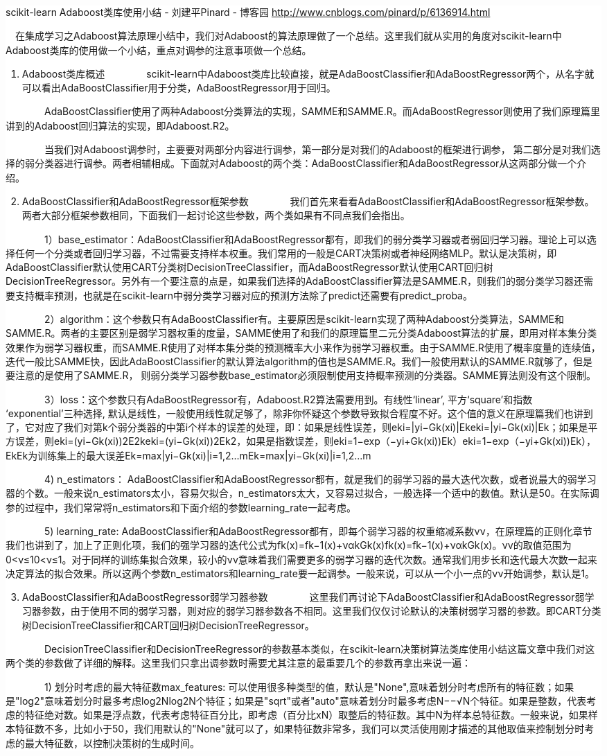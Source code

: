 scikit-learn Adaboost类库使用小结 - 刘建平Pinard - 博客园 http://www.cnblogs.com/pinard/p/6136914.html

　在集成学习之Adaboost算法原理小结中，我们对Adaboost的算法原理做了一个总结。这里我们就从实用的角度对scikit-learn中Adaboost类库的使用做一个小结，重点对调参的注意事项做一个总结。

1. Adaboost类库概述
　　　　scikit-learn中Adaboost类库比较直接，就是AdaBoostClassifier和AdaBoostRegressor两个，从名字就可以看出AdaBoostClassifier用于分类，AdaBoostRegressor用于回归。

　　　　AdaBoostClassifier使用了两种Adaboost分类算法的实现，SAMME和SAMME.R。而AdaBoostRegressor则使用了我们原理篇里讲到的Adaboost回归算法的实现，即Adaboost.R2。

　　　　当我们对Adaboost调参时，主要要对两部分内容进行调参，第一部分是对我们的Adaboost的框架进行调参， 第二部分是对我们选择的弱分类器进行调参。两者相辅相成。下面就对Adaboost的两个类：AdaBoostClassifier和AdaBoostRegressor从这两部分做一个介绍。

2. AdaBoostClassifier和AdaBoostRegressor框架参数
　　　　我们首先来看看AdaBoostClassifier和AdaBoostRegressor框架参数。两者大部分框架参数相同，下面我们一起讨论这些参数，两个类如果有不同点我们会指出。

 

　　　　1）base_estimator：AdaBoostClassifier和AdaBoostRegressor都有，即我们的弱分类学习器或者弱回归学习器。理论上可以选择任何一个分类或者回归学习器，不过需要支持样本权重。我们常用的一般是CART决策树或者神经网络MLP。默认是决策树，即AdaBoostClassifier默认使用CART分类树DecisionTreeClassifier，而AdaBoostRegressor默认使用CART回归树DecisionTreeRegressor。另外有一个要注意的点是，如果我们选择的AdaBoostClassifier算法是SAMME.R，则我们的弱分类学习器还需要支持概率预测，也就是在scikit-learn中弱分类学习器对应的预测方法除了predict还需要有predict_proba。

 

　　　　2）algorithm：这个参数只有AdaBoostClassifier有。主要原因是scikit-learn实现了两种Adaboost分类算法，SAMME和SAMME.R。两者的主要区别是弱学习器权重的度量，SAMME使用了和我们的原理篇里二元分类Adaboost算法的扩展，即用对样本集分类效果作为弱学习器权重，而SAMME.R使用了对样本集分类的预测概率大小来作为弱学习器权重。由于SAMME.R使用了概率度量的连续值，迭代一般比SAMME快，因此AdaBoostClassifier的默认算法algorithm的值也是SAMME.R。我们一般使用默认的SAMME.R就够了，但是要注意的是使用了SAMME.R， 则弱分类学习器参数base_estimator必须限制使用支持概率预测的分类器。SAMME算法则没有这个限制。

 

　　　　3）loss：这个参数只有AdaBoostRegressor有，Adaboost.R2算法需要用到。有线性‘linear’, 平方‘square’和指数 ‘exponential’三种选择, 默认是线性，一般使用线性就足够了，除非你怀疑这个参数导致拟合程度不好。这个值的意义在原理篇我们也讲到了，它对应了我们对第k个弱分类器的中第i个样本的误差的处理，即：如果是线性误差，则eki=|yi−Gk(xi)|Ekeki=|yi−Gk(xi)|Ek；如果是平方误差，则eki=(yi−Gk(xi))2E2keki=(yi−Gk(xi))2Ek2，如果是指数误差，则eki=1−exp（−yi+Gk(xi))Ek）eki=1−exp（−yi+Gk(xi))Ek），EkEk为训练集上的最大误差Ek=max|yi−Gk(xi)|i=1,2...mEk=max|yi−Gk(xi)|i=1,2...m
 

 　　　　4) n_estimators： AdaBoostClassifier和AdaBoostRegressor都有，就是我们的弱学习器的最大迭代次数，或者说最大的弱学习器的个数。一般来说n_estimators太小，容易欠拟合，n_estimators太大，又容易过拟合，一般选择一个适中的数值。默认是50。在实际调参的过程中，我们常常将n_estimators和下面介绍的参数learning_rate一起考虑。

 

　　　　5) learning_rate:  AdaBoostClassifier和AdaBoostRegressor都有，即每个弱学习器的权重缩减系数νν，在原理篇的正则化章节我们也讲到了，加上了正则化项，我们的强学习器的迭代公式为fk(x)=fk−1(x)+ναkGk(x)fk(x)=fk−1(x)+ναkGk(x)。νν的取值范围为0<ν≤10<ν≤1。对于同样的训练集拟合效果，较小的νν意味着我们需要更多的弱学习器的迭代次数。通常我们用步长和迭代最大次数一起来决定算法的拟合效果。所以这两个参数n_estimators和learning_rate要一起调参。一般来说，可以从一个小一点的νν开始调参，默认是1。

 

3. AdaBoostClassifier和AdaBoostRegressor弱学习器参数
　　　　这里我们再讨论下AdaBoostClassifier和AdaBoostRegressor弱学习器参数，由于使用不同的弱学习器，则对应的弱学习器参数各不相同。这里我们仅仅讨论默认的决策树弱学习器的参数。即CART分类树DecisionTreeClassifier和CART回归树DecisionTreeRegressor。

　　　　DecisionTreeClassifier和DecisionTreeRegressor的参数基本类似，在scikit-learn决策树算法类库使用小结这篇文章中我们对这两个类的参数做了详细的解释。这里我们只拿出调参数时需要尤其注意的最重要几个的参数再拿出来说一遍：

　　　　1) 划分时考虑的最大特征数max_features: 可以使用很多种类型的值，默认是"None",意味着划分时考虑所有的特征数；如果是"log2"意味着划分时最多考虑log2Nlog2N个特征；如果是"sqrt"或者"auto"意味着划分时最多考虑N−−√N个特征。如果是整数，代表考虑的特征绝对数。如果是浮点数，代表考虑特征百分比，即考虑（百分比xN）取整后的特征数。其中N为样本总特征数。一般来说，如果样本特征数不多，比如小于50，我们用默认的"None"就可以了，如果特征数非常多，我们可以灵活使用刚才描述的其他取值来控制划分时考虑的最大特征数，以控制决策树的生成时间。
